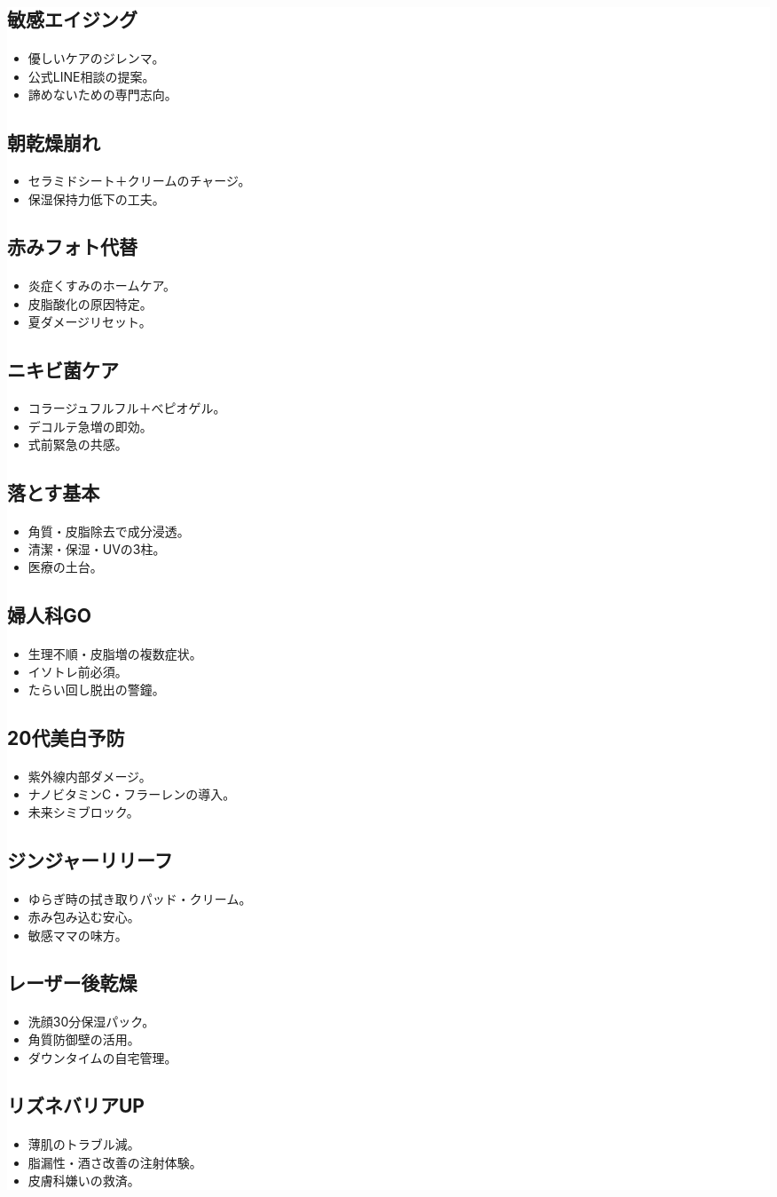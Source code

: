 ## 敏感エイジング
- 優しいケアのジレンマ。
- 公式LINE相談の提案。
- 諦めないための専門志向。

## 朝乾燥崩れ
- セラミドシート＋クリームのチャージ。
- 保湿保持力低下の工夫。

## 赤みフォト代替
- 炎症くすみのホームケア。
- 皮脂酸化の原因特定。
- 夏ダメージリセット。

## ニキビ菌ケア
- コラージュフルフル＋べピオゲル。
- デコルテ急増の即効。
- 式前緊急の共感。

## 落とす基本
- 角質・皮脂除去で成分浸透。
- 清潔・保湿・UVの3柱。
- 医療の土台。

## 婦人科GO
- 生理不順・皮脂増の複数症状。
- イソトレ前必須。
- たらい回し脱出の警鐘。

## 20代美白予防
- 紫外線内部ダメージ。
- ナノビタミンC・フラーレンの導入。
- 未来シミブロック。

## ジンジャーリリーフ
- ゆらぎ時の拭き取りパッド・クリーム。
- 赤み包み込む安心。
- 敏感ママの味方。

## レーザー後乾燥
- 洗顔30分保湿パック。
- 角質防御壁の活用。
- ダウンタイムの自宅管理。

## リズネバリアUP
- 薄肌のトラブル減。
- 脂漏性・酒さ改善の注射体験。
- 皮膚科嫌いの救済。
